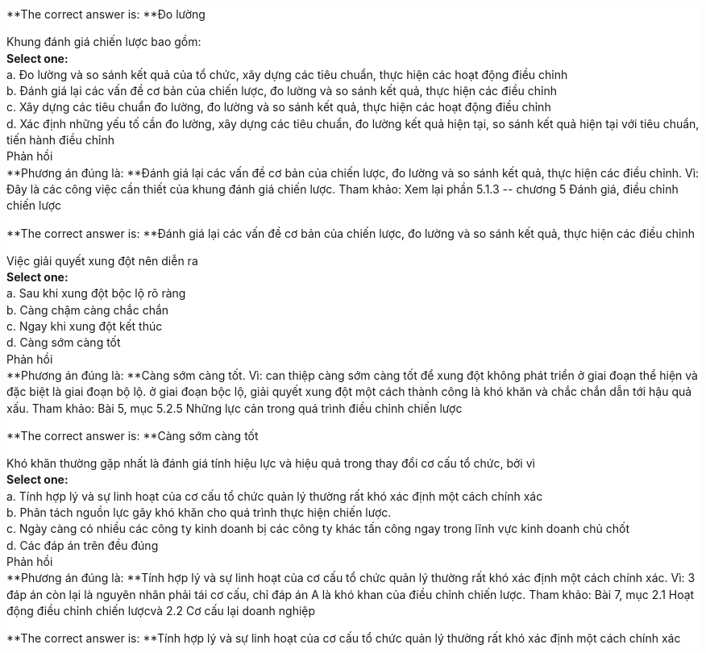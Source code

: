 **The correct answer is: **Đo lường

Khung đánh giá chiến lược bao gồm:\
**Select one:**\
a. Đo lường và so sánh kết quả của tổ chức, xây dựng các tiêu chuẩn,
thực hiện các hoạt động điều chỉnh\
b. Đánh giá lại các vấn đề cơ bản của chiến lược, đo lường và so sánh
kết quả, thực hiện các điều chỉnh\
c. Xây dựng các tiêu chuẩn đo lường, đo lường và so sánh kết quả, thực
hiện các hoạt động điều chỉnh\
d. Xác định những yếu tố cần đo lường, xây dựng các tiêu chuẩn, đo lường
kết quả hiện tại, so sánh kết quả hiện tại với tiêu chuẩn, tiến hành
điều chỉnh\
Phản hồi\
**Phương án đúng là: **Đánh giá lại các vấn đề cơ bản của chiến lược, đo
lường và so sánh kết quả, thực hiện các điều chỉnh. Vì: Đây là các công
việc cần thiết của khung đánh giá chiến lược. Tham khảo: Xem lại phần
5.1.3 -- chương 5 Đánh giá, điều chỉnh chiến lược

**The correct answer is: **Đánh giá lại các vấn đề cơ bản của chiến
lược, đo lường và so sánh kết quả, thực hiện các điều chỉnh

Việc giải quyết xung đột nên diễn ra\
**Select one:**\
a. Sau khi xung đột bộc lộ rõ ràng\
b. Càng chậm càng chắc chắn\
c. Ngay khi xung đột kết thúc\
d. Càng sớm càng tốt\
Phản hồi\
**Phương án đúng là: **Càng sớm càng tốt. Vì: can thiệp càng sớm càng
tốt để xung đột không phát triển ở giai đoạn thể hiện và đặc biệt là
giai đoạn bộ lộ. ở giai đoạn bộc lộ, giải quyết xung đột một cách thành
công là khó khăn và chắc chắn dẫn tới hậu quả xấu. Tham khảo: Bài 5, mục
5.2.5 Những lực cản trong quá trình điều chỉnh chiến lược

**The correct answer is: **Càng sớm càng tốt

Khó khăn thường gặp nhất là đánh giá tính hiệu lực và hiệu quả trong
thay đổi cơ cấu tổ chức, bởi vì\
**Select one:**\
a. Tính hợp lý và sự linh hoạt của cơ cấu tổ chức quản lý thường rất khó
xác định một cách chính xác\
b. Phân tách nguồn lực gây khó khăn cho quá trình thực hiện chiến lược.\
c. Ngày càng có nhiều các công ty kinh doanh bị các công ty khác tấn
công ngay trong lĩnh vực kinh doanh chủ chốt\
d. Các đáp án trên đều đúng\
Phản hồi\
**Phương án đúng là: **Tính hợp lý và sự linh hoạt của cơ cấu tổ chức
quản lý thường rất khó xác định một cách chính xác. Vì: 3 đáp án còn lại
là nguyên nhân phải tái cơ cấu, chỉ đáp án A là khó khan của điều chỉnh
chiến lược. Tham khảo: Bài 7, mục 2.1 Hoạt động điều chỉnh chiến lượcvà
2.2 Cơ cấu lại doanh nghiệp

**The correct answer is: **Tính hợp lý và sự linh hoạt của cơ cấu tổ
chức quản lý thường rất khó xác định một cách chính xác
